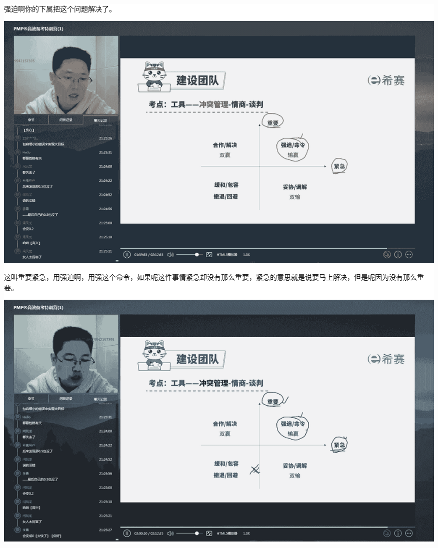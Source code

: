 强迫啊你的下属把这个问题解决了。

![](img/666338b53dec28de6043048c2317b783_124.png)

这叫重要紧急，用强迫啊，用强这个命令，如果呢这件事情紧急却没有那么重要，紧急的意思就是说要马上解决，但是呢因为没有那么重要。



![](img/666338b53dec28de6043048c2317b783_126.png)
